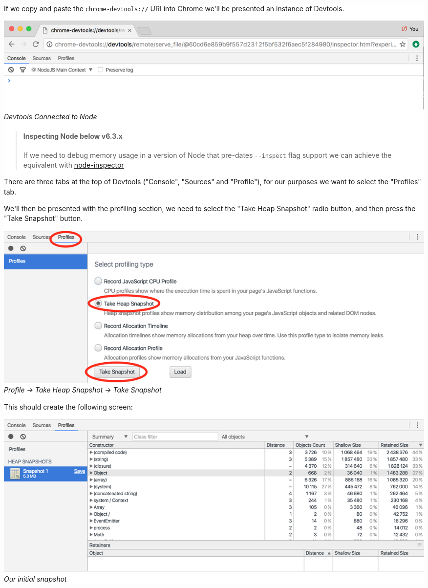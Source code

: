 If we copy and paste the `chrome-devtools://` URI into Chrome we'll be presented an instance of Devtools.

![](images/devtools-top.png)
*Devtools Connected to Node*

> #### Inspecting Node below v6.3.x
> If we need to debug memory usage in a version of Node that pre-dates `--inspect` flag support we can achieve the equivalent with [node-inspector](http://npm.im/node-inspector)

There are three tabs at the top of Devtools ("Console", "Sources" and "Profile"), for our purposes we want to select the "Profiles" tab.

We'll then be presented with the profiling section, we need to select the "Take Heap Snapshot" radio button, and then press the "Take Snapshot" button. 

![](images/devtools-profiling.png)
*Profile -> Take Heap Snapshot -> Take Snapshot*

This should create the following screen:

![](images/heap-snapshot-1.png)
*Our initial snapshot*
